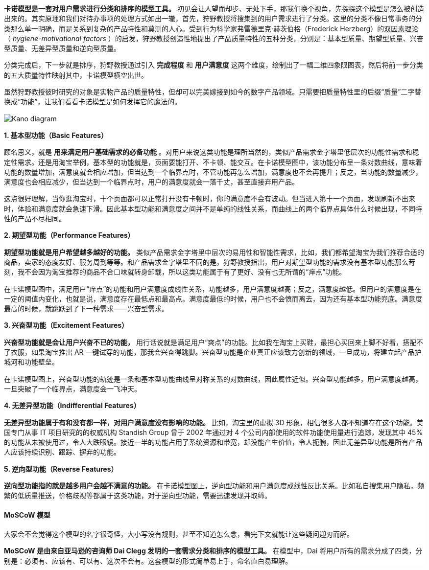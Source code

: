 **卡诺模型是一套对用户需求进行分类和排序的模型工具。**
初见会让人望而却步、无处下手，那我们换个视角，先探探这个模型是怎么被创造出来的。其实原理和我们对待办事项的处理方式如出一辙，首先，狩野教授将搜集到的用户需求进行了分类。这里的分类不像日常事务的分类那么单一明确，而是关系到复杂的产品特性和莫测的人心。受到行为科学家弗雷德里克·赫茨伯格（Frederick
Herzberg）的[双因素理论](\[https://baike.baidu.com/item/%E5%8F%8C%E5%9B%A0%E7%B4%A0%E7%90%86%E8%AE%BA\]\(https://baike.baidu.com/item/双因素理论\))（
_hygiene-motivational factors_
）的启发，狩野教授创造性地提出了产品质量特性的五种分类，分别是：基本型质量、期望型质量、兴奋型质量、无差异型质量和逆向型质量。

分类完成后，下一步就是排序，狩野教授通过引入 **完成程度** 和 **用户满意度**
这两个维度，绘制出了一幅二维四象限图表，然后将前一步分类的五大质量特性映射其中，卡诺模型横空出世。

虽然狩野教授彼时研究的对象是实物产品的质量特性，但却可以完美嫁接到如今的数字产品领域。只需要把质量特性里的后缀“质量”二字替换成“功能”，让我们看看卡诺模型是如何发挥它的魔法的。

![Kano
diagram](https://images.gitbook.cn/af2d3aa0-9c38-11ea-83da-d7788a09c312)

**1\. 基本型功能（Basic Features）**

顾名思义，就是 **用来满足用户基础需求的必备功能**
。对用户来说这类功能是理所当然的，类似产品需求金字塔里低层次的功能性需求和稳定性需求。还是用淘宝举例，基本型的功能就是，页面要能打开、不卡顿、能交互。在卡诺模型图中，该功能分布呈一条对数曲线，意味着功能的数量增加，满意度就会相应增加，但当达到一个临界点时，不管功能再怎么增加，满意度也不会再提升；反之，当功能的数量减少，满意度也会相应减少，但当达到一个临界点时，用户的满意度就会一落千丈，甚至直接弃用产品。

这点很好理解，当你逛淘宝时，十个页面都可以正常打开没有卡顿时，你的满意度不会有波动。但当进入第十一个页面，发现刷新不出来时，体验和满意度就会急速下滑。因此基本型功能和满意度之间并不是单纯的线性关系，而曲线上的两个临界点具体什么时候出现，不同特性的产品不尽相同。

**2\. 期望型功能（Performance Features）**

**期望型功能就是用户希望越多越好的功能。**
类似产品需求金字塔里中层次的易用性和智能性需求，比如，我们都希望淘宝为我们推荐合适的商品，卖家的态度友好、服务周到等等。和产品需求金字塔里不同的是，狩野教授指出，用户对期望型功能的需求没有基本型功能那么苛刻，我不会因为淘宝推荐的商品不合口味就转身卸载，所以这类功能属于有了更好、没有也无所谓的“痒点”功能。

在卡诺模型图中，满足用户“痒点”的功能和用户满意度成线性关系，功能越多，用户满意度越高；反之，满意度越低。但用户的满意度是在一定的阈值内变化，也就是说，满意度存在最低点和最高点。满意度最低的时候，用户也不会愤而离去，因为还有基本型功能兜底。满意度最高的时候，就跳跃到了下一种需求——兴奋型需求。

**3\. 兴奋型功能（Excitement Features）**

**兴奋型功能就是会让用户兴奋不已的功能，** 用行话说就是满足用户“爽点”的功能。比如我在淘宝上买鞋，最担心买回来上脚不好看，搭配不了衣服，如果淘宝推出
AR 一键试穿的功能，那我会兴奋得跳脚。兴奋型功能是企业真正应该致力创新的领域，一旦成功，将建立起产品护城河和功能壁垒。

在卡诺模型图上，兴奋型功能的轨迹是一条和基本型功能曲线呈对称关系的对数曲线，因此属性近似。兴奋型功能越多，用户满意度越高，一旦突破了一个临界点，满意度会一飞冲天。

**4\. 无差异型功能（Indifferential Features）**

**无差异型功能属于有和没有都一样，对用户满意度没有影响的功能。** 比如，淘宝里的虚拟 3D 形象，相信很多人都不知道存在这个功能。美国专门从事 IT
项目研究的的权威机构 Standish Group 曾于 2002 年通过对 4 个公司内部使用的软件功能使用量进行追踪，发现其中 45%
的功能从未被使用过，令人大跌眼镜。接近一半的功能占用了系统资源和带宽，却没能产生价值，令人扼腕，因此无差异型功能是所有产品人应该持续识别、跟踪、摒弃的功能。

**5\. 逆向型功能（Reverse Features）**

**逆向型功能指的就是越多用户会越不满意的功能。**
在卡诺模型图上，逆向型功能和用户满意度成线性反比关系。比如私自搜集用户隐私，频繁的低质量推送，价格歧视等都属于这类功能，对于逆向型功能，需要迅速发现并取缔。

#### **MoSCoW 模型**

大家会不会觉得这个模型的名字很奇怪，大小写没有规则，甚至不知道怎么念，看完下文就能让这些疑问迎刃而解。

**MoSCoW 是由来自亚马逊的咨询师 Dai Clegg 发明的一套需求分类和排序的模型工具。** 在模型中，Dai
将用户所有的需求分成了四类，分别是：必须有、应该有、可以有、这次不会有。这套模型的形式简单易上手，命名直白易理解。
